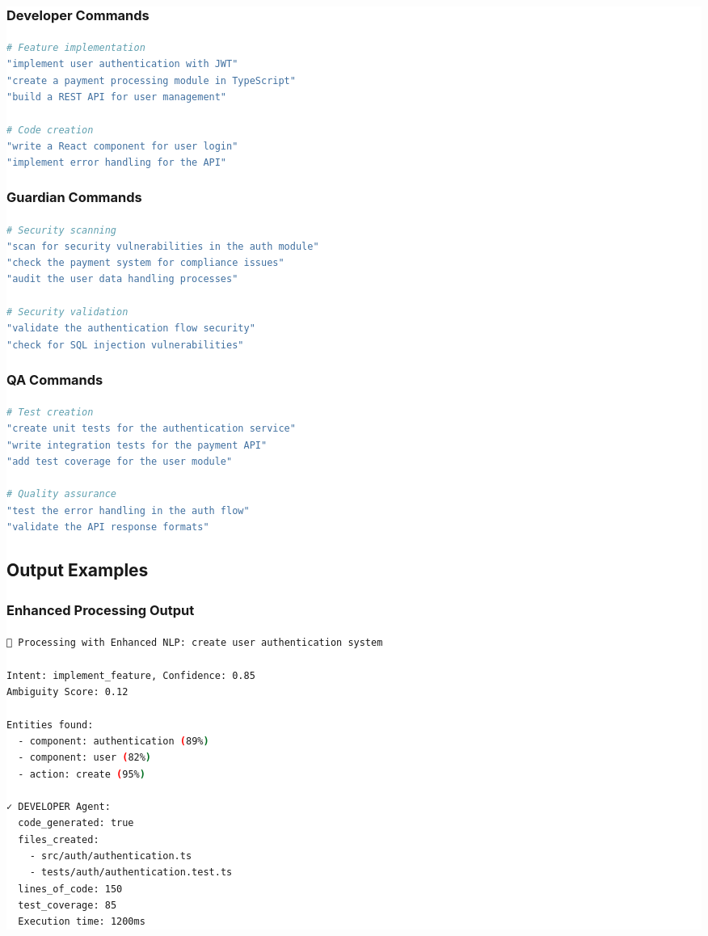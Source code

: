 ### Developer Commands
```bash
# Feature implementation
"implement user authentication with JWT"
"create a payment processing module in TypeScript"
"build a REST API for user management"

# Code creation
"write a React component for user login"
"implement error handling for the API"
```

### Guardian Commands
```bash
# Security scanning
"scan for security vulnerabilities in the auth module"
"check the payment system for compliance issues"
"audit the user data handling processes"

# Security validation
"validate the authentication flow security"
"check for SQL injection vulnerabilities"
```

### QA Commands
```bash
# Test creation
"create unit tests for the authentication service"
"write integration tests for the payment API"
"add test coverage for the user module"

# Quality assurance
"test the error handling in the auth flow"
"validate the API response formats"
```

## Output Examples

### Enhanced Processing Output

```bash
🤖 Processing with Enhanced NLP: create user authentication system

Intent: implement_feature, Confidence: 0.85
Ambiguity Score: 0.12

Entities found:
  - component: authentication (89%)
  - component: user (82%)
  - action: create (95%)

✓ DEVELOPER Agent:
  code_generated: true
  files_created:
    - src/auth/authentication.ts
    - tests/auth/authentication.test.ts
  lines_of_code: 150
  test_coverage: 85
  Execution time: 1200ms
```
